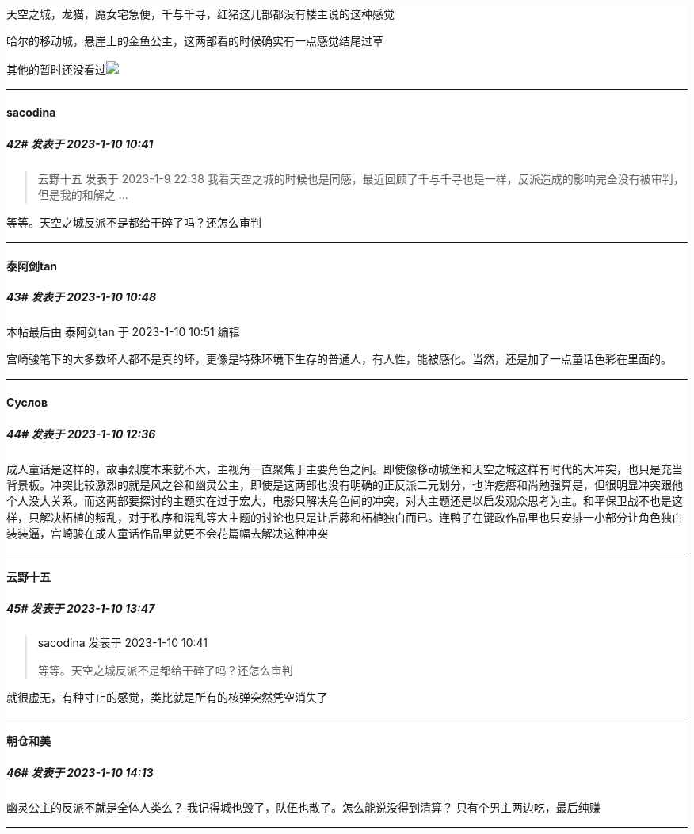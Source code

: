 天空之城，龙猫，魔女宅急便，千与千寻，红猪这几部都没有楼主说的这种感觉

哈尔的移动城，悬崖上的金鱼公主，这两部看的时候确实有一点感觉结尾过草

其他的暂时还没看过<img src="https://static.saraba1st.com/image/smiley/face2017/034.png" referrerpolicy="no-referrer">

*****

####  sacodina  
##### 42#       发表于 2023-1-10 10:41

<blockquote>云野十五 发表于 2023-1-9 22:38
我看天空之城的时候也是同感，最近回顾了千与千寻也是一样，反派造成的影响完全没有被审判，但是我的和解之 ...</blockquote>
等等。天空之城反派不是都给干碎了吗？还怎么审判

*****

####  泰阿剑tan  
##### 43#       发表于 2023-1-10 10:48

 本帖最后由 泰阿剑tan 于 2023-1-10 10:51 编辑 

宫崎骏笔下的大多数坏人都不是真的坏，更像是特殊环境下生存的普通人，有人性，能被感化。当然，还是加了一点童话色彩在里面的。

*****

####  Суслов  
##### 44#       发表于 2023-1-10 12:36

成人童话是这样的，故事烈度本来就不大，主视角一直聚焦于主要角色之间。即使像移动城堡和天空之城这样有时代的大冲突，也只是充当背景板。冲突比较激烈的就是风之谷和幽灵公主，即使是这两部也没有明确的正反派二元划分，也许疙瘩和尚勉强算是，但很明显冲突跟他个人没大关系。而这两部要探讨的主题实在过于宏大，电影只解决角色间的冲突，对大主题还是以启发观众思考为主。和平保卫战不也是这样，只解决柘植的叛乱，对于秩序和混乱等大主题的讨论也只是让后藤和柘植独白而已。连鸭子在键政作品里也只安排一小部分让角色独白装装逼，宫崎骏在成人童话作品里就更不会花篇幅去解决这种冲突

*****

####  云野十五  
##### 45#       发表于 2023-1-10 13:47

<blockquote><a href="httphttps://bbs.saraba1st.com/2b/forum.php?mod=redirect&amp;goto=findpost&amp;pid=59282312&amp;ptid=2114054" target="_blank">sacodina 发表于 2023-1-10 10:41</a>

等等。天空之城反派不是都给干碎了吗？还怎么审判</blockquote>
就很虚无，有种寸止的感觉，类比就是所有的核弹突然凭空消失了

*****

####  朝仓和美  
##### 46#       发表于 2023-1-10 14:13

幽灵公主的反派不就是全体人类么？
我记得城也毁了，队伍也散了。怎么能说没得到清算？
只有个男主两边吃，最后纯赚

*****
